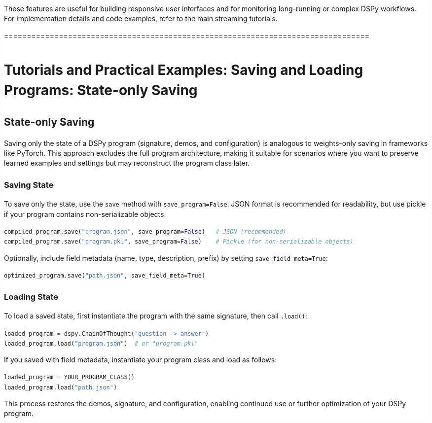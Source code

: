 These features are useful for building responsive user interfaces and for monitoring long-running or complex DSPy workflows. For implementation details and code examples, refer to the main streaming tutorials.



================================================================================



# Tutorials and Practical Examples: Saving and Loading Programs: State-only Saving


## State-only Saving

Saving only the state of a DSPy program (signature, demos, and configuration) is analogous to weights-only saving in frameworks like PyTorch. This approach excludes the full program architecture, making it suitable for scenarios where you want to preserve learned examples and settings but may reconstruct the program class later.

### Saving State

To save only the state, use the `save` method with `save_program=False`. JSON format is recommended for readability, but use pickle if your program contains non-serializable objects.

```python
compiled_program.save("program.json", save_program=False)   # JSON (recommended)
compiled_program.save("program.pkl", save_program=False)    # Pickle (for non-serializable objects)
```

Optionally, include field metadata (name, type, description, prefix) by setting `save_field_meta=True`:

```python
optimized_program.save("path.json", save_field_meta=True)
```

### Loading State

To load a saved state, first instantiate the program with the same signature, then call `.load()`:

```python
loaded_program = dspy.ChainOfThought("question -> answer")
loaded_program.load("program.json")  # or "program.pkl"
```

If you saved with field metadata, instantiate your program class and load as follows:

```python
loaded_program = YOUR_PROGRAM_CLASS()
loaded_program.load("path.json")
```

This process restores the demos, signature, and configuration, enabling continued use or further optimization of your DSPy program.

